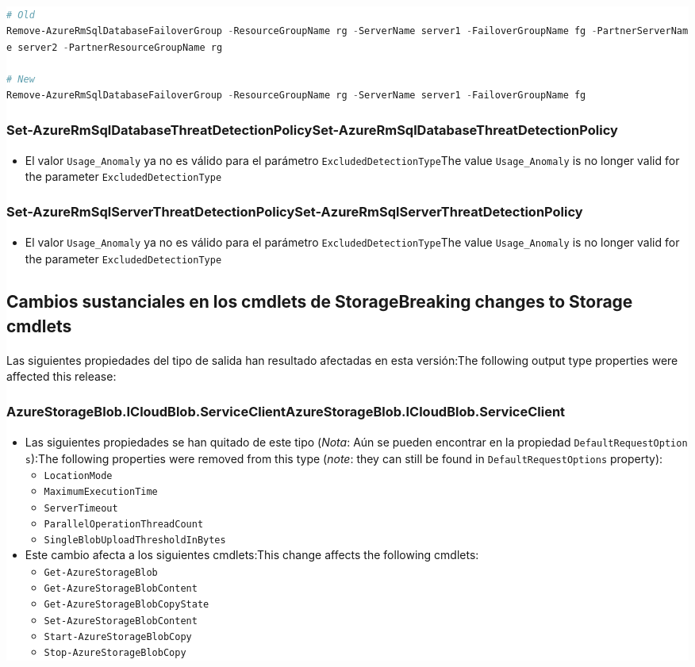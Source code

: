 ```powershell
# Old
Remove-AzureRmSqlDatabaseFailoverGroup -ResourceGroupName rg -ServerName server1 -FailoverGroupName fg -PartnerServerName server2 -PartnerResourceGroupName rg

# New
Remove-AzureRmSqlDatabaseFailoverGroup -ResourceGroupName rg -ServerName server1 -FailoverGroupName fg
```

### <a name="set-azurermsqldatabasethreatdetectionpolicy"></a><span data-ttu-id="f214a-169">Set-AzureRmSqlDatabaseThreatDetectionPolicy</span><span class="sxs-lookup"><span data-stu-id="f214a-169">Set-AzureRmSqlDatabaseThreatDetectionPolicy</span></span>
- <span data-ttu-id="f214a-170">El valor `Usage_Anomaly` ya no es válido para el parámetro `ExcludedDetectionType`</span><span class="sxs-lookup"><span data-stu-id="f214a-170">The value `Usage_Anomaly` is no longer valid for the parameter `ExcludedDetectionType`</span></span>

### <a name="set-azurermsqlserverthreatdetectionpolicy"></a><span data-ttu-id="f214a-171">Set-AzureRmSqlServerThreatDetectionPolicy</span><span class="sxs-lookup"><span data-stu-id="f214a-171">Set-AzureRmSqlServerThreatDetectionPolicy</span></span>
- <span data-ttu-id="f214a-172">El valor `Usage_Anomaly` ya no es válido para el parámetro `ExcludedDetectionType`</span><span class="sxs-lookup"><span data-stu-id="f214a-172">The value `Usage_Anomaly` is no longer valid for the parameter `ExcludedDetectionType`</span></span>

## <a name="breaking-changes-to-storage-cmdlets"></a><span data-ttu-id="f214a-173">Cambios sustanciales en los cmdlets de Storage</span><span class="sxs-lookup"><span data-stu-id="f214a-173">Breaking changes to Storage cmdlets</span></span>

<span data-ttu-id="f214a-174">Las siguientes propiedades del tipo de salida han resultado afectadas en esta versión:</span><span class="sxs-lookup"><span data-stu-id="f214a-174">The following output type properties were affected this release:</span></span>

### <a name="azurestorageblobicloudblobserviceclient"></a><span data-ttu-id="f214a-175">AzureStorageBlob.ICloudBlob.ServiceClient</span><span class="sxs-lookup"><span data-stu-id="f214a-175">AzureStorageBlob.ICloudBlob.ServiceClient</span></span>
- <span data-ttu-id="f214a-176">Las siguientes propiedades se han quitado de este tipo (_Nota_: Aún se pueden encontrar en la propiedad `DefaultRequestOptions`):</span><span class="sxs-lookup"><span data-stu-id="f214a-176">The following properties were removed from this type (_note_: they can still be found in `DefaultRequestOptions` property):</span></span>
    - `LocationMode`
    - `MaximumExecutionTime`
    - `ServerTimeout`
    - `ParallelOperationThreadCount`
    - `SingleBlobUploadThresholdInBytes`
- <span data-ttu-id="f214a-177">Este cambio afecta a los siguientes cmdlets:</span><span class="sxs-lookup"><span data-stu-id="f214a-177">This change affects the following cmdlets:</span></span>
    - `Get-AzureStorageBlob`
    - `Get-AzureStorageBlobContent`
    - `Get-AzureStorageBlobCopyState`
    - `Set-AzureStorageBlobContent`
    - `Start-AzureStorageBlobCopy`
    - `Stop-AzureStorageBlobCopy`
    